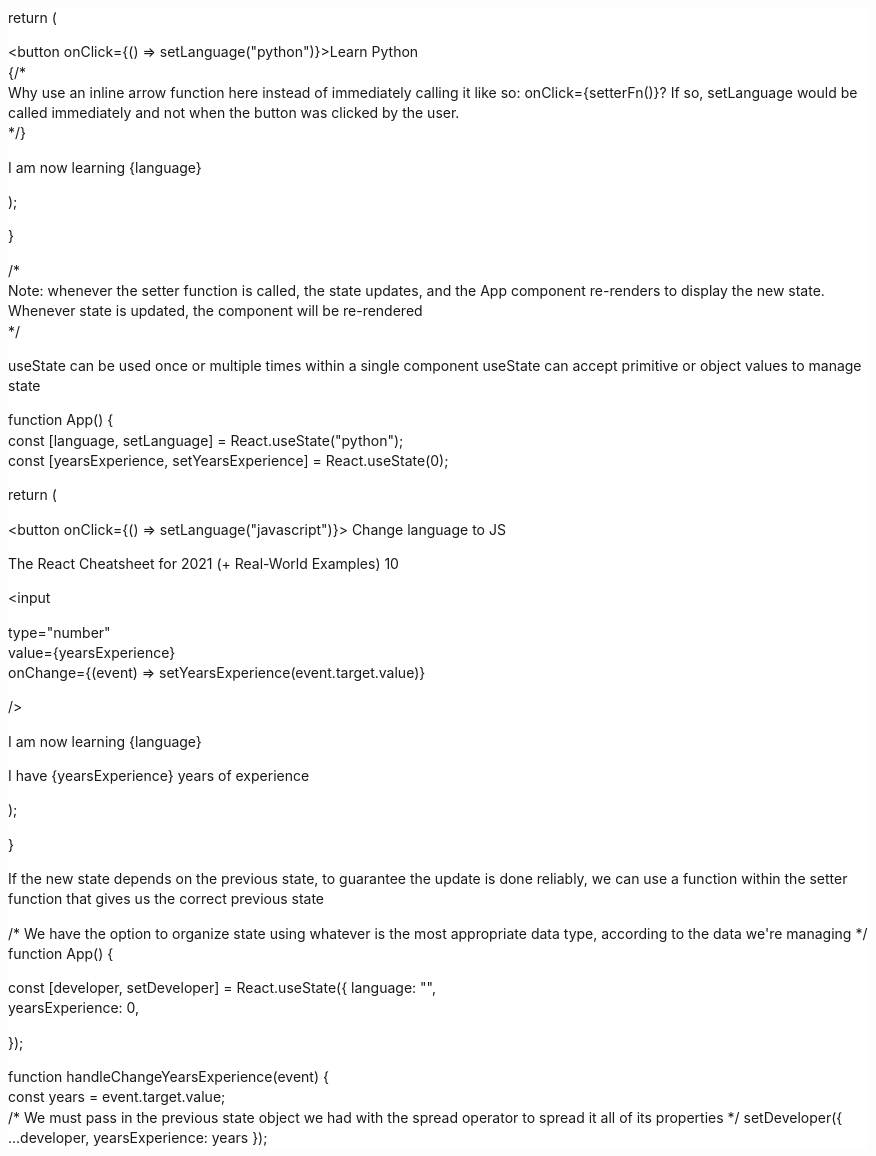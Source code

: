 return ( <div>

<button onClick={() => setLanguage("python")}>Learn Python</button>  
{/*  
Why use an inline arrow function here instead of immediately calling it like so: onClick={setterFn()}? If so, setLanguage would be called immediately and not when the button was clicked by the user.  
*/}  
<p>I am now learning {language}</p>

</div> );

}

/*  
Note: whenever the setter function is called, the state updates, and the App component re-renders to display the new state. Whenever state is updated, the component will be re-rendered  
*/

useState can be used once or multiple times within a single component useState can accept primitive or object values to manage state

function App() {  
const [language, setLanguage] = React.useState("python");  
const [yearsExperience, setYearsExperience] = React.useState(0);

return ( <div>

<button onClick={() => setLanguage("javascript")}> Change language to JS

The React Cheatsheet for 2021 (+ Real-World Examples) 10

</button> <input

type="number"  
value={yearsExperience}  
onChange={(event) => setYearsExperience(event.target.value)}

/>  
<p>I am now learning {language}</p>  
<p>I have {yearsExperience} years of experience</p>

</div> );

}

If the new state depends on the previous state, to guarantee the update is done reliably, we can use a function within the setter function that gives us the correct previous state

/* We have the option to organize state using whatever is the most appropriate data type, according to the data we're managing */ function App() {

const [developer, setDeveloper] = React.useState({ language: "",  
yearsExperience: 0,

});

function handleChangeYearsExperience(event) {  
const years = event.target.value;  
/* We must pass in the previous state object we had with the spread operator to spread it all of its properties */ setDeveloper({ ...developer, yearsExperience: years });
